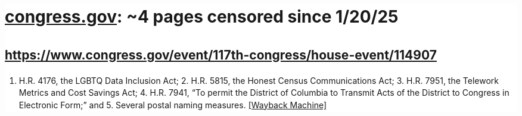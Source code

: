 



# [congress.gov](congress.gov): ~4 pages censored since 1/20/25

## https://www.congress.gov/event/117th-congress/house-event/114907


1. H.R. 4176, the LGBTQ Data Inclusion Act; 2. H.R. 5815, the Honest Census Communications Act; 3. H.R. 7951, the Telework Metrics and Cost Savings Act; 4. H.R. 7941, “To permit the District of Columbia to Transmit Acts of the District to Congress in Electronic Form;” and 5. Several postal naming measures. [[Wayback Machine]](https://web.archive.org/web/20240000000000*/https://www.congress.gov/event/117th-congress/house-event/114907)
